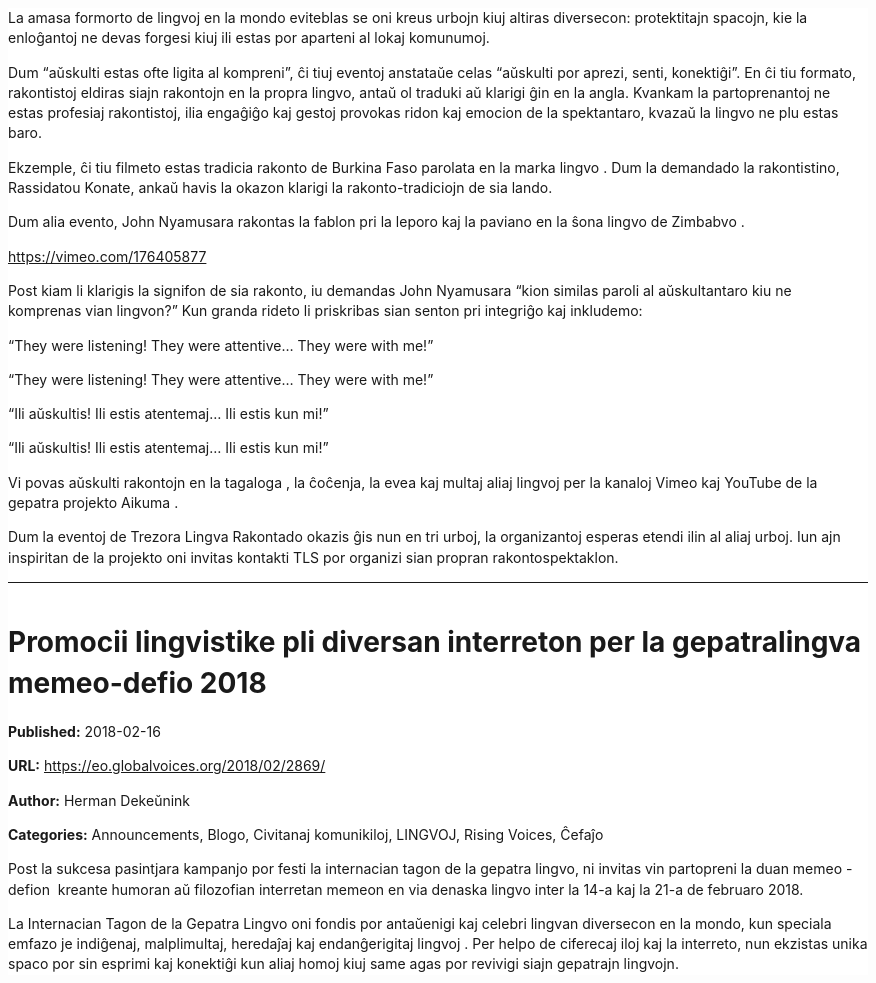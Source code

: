 La amasa formorto de lingvoj en la mondo eviteblas se oni kreus urbojn kiuj altiras diversecon: protektitajn spacojn, kie la enloĝantoj ne devas forgesi kiuj ili estas por aparteni al lokaj komunumoj.

Dum “aŭskulti estas ofte ligita al kompreni”, ĉi tiuj eventoj anstataŭe celas “aŭskulti por aprezi, senti, konektiĝi”. En ĉi tiu formato, rakontistoj eldiras siajn rakontojn en la propra lingvo, antaŭ ol traduki aŭ klarigi ĝin en la angla. Kvankam la partoprenantoj ne estas profesiaj rakontistoj, ilia engaĝiĝo kaj gestoj provokas ridon kaj emocion de la spektantaro, kvazaŭ la lingvo ne plu estas baro.

Ekzemple, ĉi tiu filmeto estas tradicia rakonto de Burkina Faso parolata en la marka lingvo . Dum la demandado la rakontistino, Rassidatou Konate, ankaŭ havis la okazon klarigi la rakonto-tradiciojn de sia lando.

Dum alia evento, John Nyamusara rakontas la fablon pri la leporo kaj la paviano en la ŝona lingvo de Zimbabvo .

https://vimeo.com/176405877

Post kiam li klarigis la signifon de sia rakonto, iu demandas John Nyamusara “kion similas paroli al aŭskultantaro kiu ne komprenas vian lingvon?” Kun granda rideto li priskribas sian senton pri integriĝo kaj inkludemo:

“They were listening! They were attentive… They were with me!”

“They were listening! They were attentive… They were with me!”

“Ili aŭskultis! Ili estis atentemaj… Ili estis kun mi!”

“Ili aŭskultis! Ili estis atentemaj… Ili estis kun mi!”

Vi povas aŭskulti rakontojn en la tagaloga , la ĉoĉenja, la evea kaj multaj aliaj lingvoj per la kanaloj Vimeo kaj YouTube de la gepatra projekto Aikuma .

Dum la eventoj de Trezora Lingva Rakontado okazis ĝis nun en tri urboj, la organizantoj esperas etendi ilin al aliaj urboj. Iun ajn inspiritan de la projekto oni invitas kontakti TLS por organizi sian propran rakontospektaklon.


---

# Promocii lingvistike pli diversan interreton per la gepatralingva memeo-defio 2018

**Published:** 2018-02-16

**URL:** https://eo.globalvoices.org/2018/02/2869/

**Author:** Herman Dekeŭnink

**Categories:** Announcements, Blogo, Civitanaj komunikiloj, LINGVOJ, Rising Voices, Ĉefaĵo

Post la sukcesa pasintjara kampanjo por festi la internacian tagon de la gepatra lingvo, ni invitas vin partopreni la duan memeo -defion  kreante humoran aŭ filozofian interretan memeon en via denaska lingvo inter la 14-a kaj la 21-a de februaro 2018.

La Internacian Tagon de la Gepatra Lingvo oni fondis por antaŭenigi kaj celebri lingvan diversecon en la mondo, kun speciala emfazo je indiĝenaj, malplimultaj, heredaĵaj kaj endanĝerigitaj lingvoj . Per helpo de ciferecaj iloj kaj la interreto, nun ekzistas unika spaco por sin esprimi kaj konektiĝi kun aliaj homoj kiuj same agas por revivigi siajn gepatrajn lingvojn.
